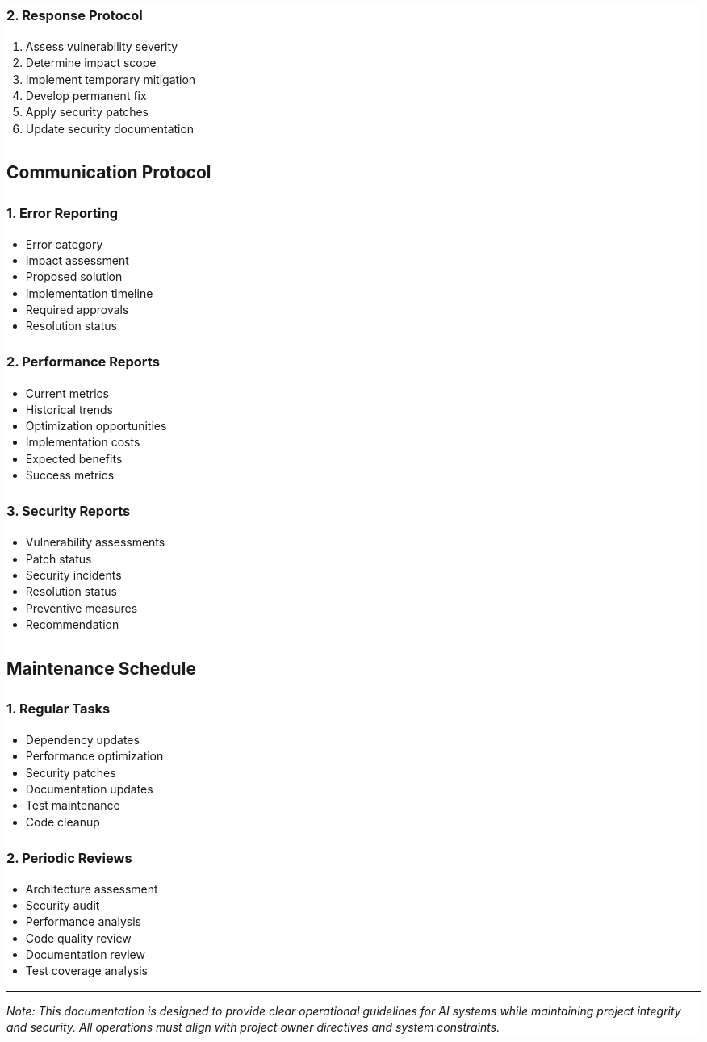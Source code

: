 ### 2. Response Protocol
1. Assess vulnerability severity
2. Determine impact scope
3. Implement temporary mitigation
4. Develop permanent fix
5. Apply security patches
6. Update security documentation

## Communication Protocol

### 1. Error Reporting
- Error category
- Impact assessment
- Proposed solution
- Implementation timeline
- Required approvals
- Resolution status

### 2. Performance Reports
- Current metrics
- Historical trends
- Optimization opportunities
- Implementation costs
- Expected benefits
- Success metrics

### 3. Security Reports
- Vulnerability assessments
- Patch status
- Security incidents
- Resolution status
- Preventive measures
- Recommendation

## Maintenance Schedule

### 1. Regular Tasks
- Dependency updates
- Performance optimization
- Security patches
- Documentation updates
- Test maintenance
- Code cleanup

### 2. Periodic Reviews
- Architecture assessment
- Security audit
- Performance analysis
- Code quality review
- Documentation review
- Test coverage analysis

---

*Note: This documentation is designed to provide clear operational guidelines for AI systems while maintaining project integrity and security. All operations must align with project owner directives and system constraints.* 